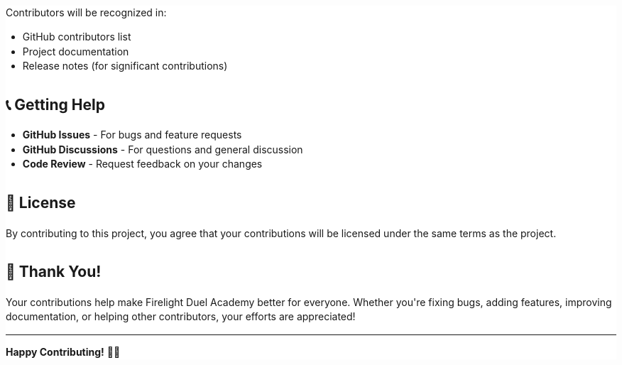 Contributors will be recognized in:
- GitHub contributors list
- Project documentation
- Release notes (for significant contributions)

## 📞 Getting Help

- **GitHub Issues** - For bugs and feature requests
- **GitHub Discussions** - For questions and general discussion
- **Code Review** - Request feedback on your changes

## 📄 License

By contributing to this project, you agree that your contributions will be licensed under the same terms as the project.

## 🎉 Thank You!

Your contributions help make Firelight Duel Academy better for everyone. Whether you're fixing bugs, adding features, improving documentation, or helping other contributors, your efforts are appreciated!

---

**Happy Contributing!** 🎴✨
